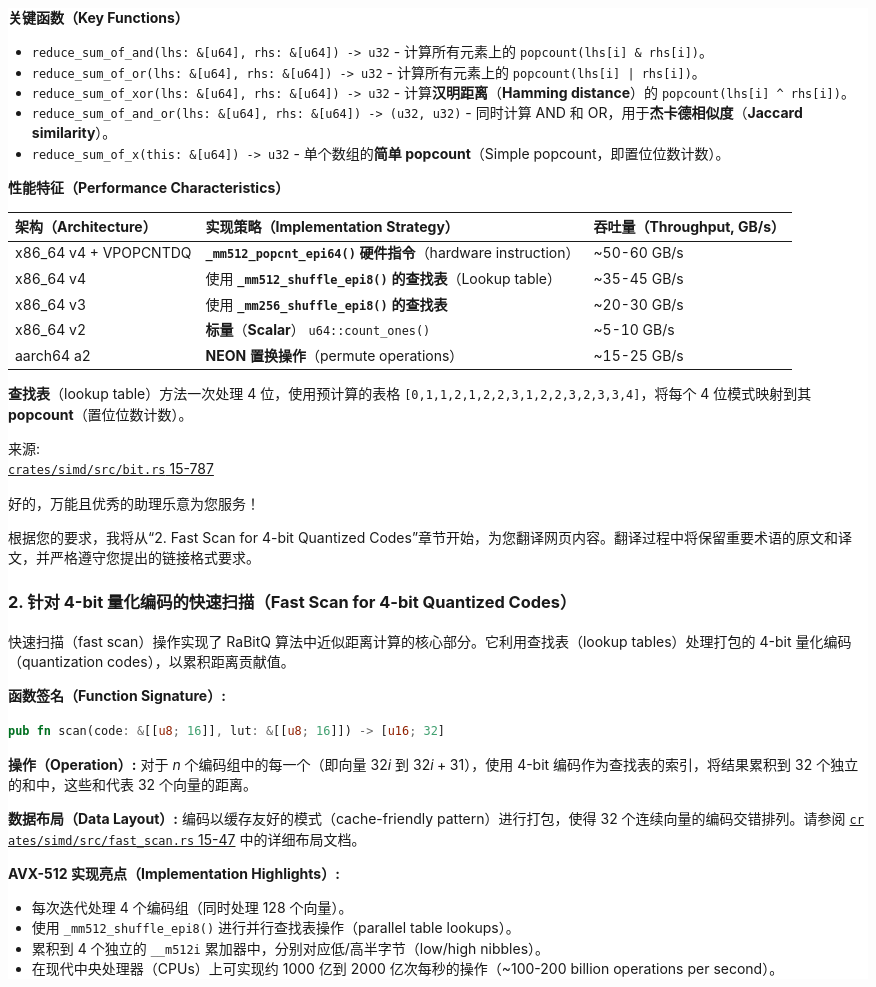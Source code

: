 **关键函数（Key Functions）**  
  
* `reduce_sum_of_and(lhs: &[u64], rhs: &[u64]) -> u32` - 计算所有元素上的 `popcount(lhs[i] & rhs[i])`。  
* `reduce_sum_of_or(lhs: &[u64], rhs: &[u64]) -> u32` - 计算所有元素上的 `popcount(lhs[i] | rhs[i])`。  
* `reduce_sum_of_xor(lhs: &[u64], rhs: &[u64]) -> u32` - 计算**汉明距离**（**Hamming distance**）的 `popcount(lhs[i] ^ rhs[i])`。  
* `reduce_sum_of_and_or(lhs: &[u64], rhs: &[u64]) -> (u32, u32)` - 同时计算 AND 和 OR，用于**杰卡德相似度**（**Jaccard similarity**）。  
* `reduce_sum_of_x(this: &[u64]) -> u32` - 单个数组的**简单 popcount**（Simple popcount，即置位位数计数）。  
  
**性能特征（Performance Characteristics）**  
  
| 架构（Architecture） | 实现策略（Implementation Strategy） | 吞吐量（Throughput, GB/s） |  
| :--- | :--- | :--- |  
| x86\_64 v4 + VPOPCNTDQ | **`_mm512_popcnt_epi64()` 硬件指令**（hardware instruction） | ~50-60 GB/s |  
| x86\_64 v4 | 使用 **`_mm512_shuffle_epi8()` 的查找表**（Lookup table） | ~35-45 GB/s |  
| x86\_64 v3 | 使用 **`_mm256_shuffle_epi8()` 的查找表** | ~20-30 GB/s |  
| x86\_64 v2 | **标量**（**Scalar**） `u64::count_ones()` | ~5-10 GB/s |  
| aarch64 a2 | **NEON 置换操作**（permute operations） | ~15-25 GB/s |  
  
**查找表**（lookup table）方法一次处理 4 位，使用预计算的表格 `[0,1,1,2,1,2,2,3,1,2,2,3,2,3,3,4]`，将每个 4 位模式映射到其 **popcount**（置位位数计数）。  
  
来源:  
[`crates/simd/src/bit.rs` 15-787](https://github.com/tensorchord/VectorChord/blob/ac12e257/crates/simd/src/bit.rs#L15-L787)  
  
好的，万能且优秀的助理乐意为您服务！  
  
根据您的要求，我将从“2. Fast Scan for 4-bit Quantized Codes”章节开始，为您翻译网页内容。翻译过程中将保留重要术语的原文和译文，并严格遵守您提出的链接格式要求。  
  
### 2\. 针对 4-bit 量化编码的快速扫描（Fast Scan for 4-bit Quantized Codes）  
  
快速扫描（fast scan）操作实现了 RaBitQ 算法中近似距离计算的核心部分。它利用查找表（lookup tables）处理打包的 4-bit 量化编码（quantization codes），以累积距离贡献值。  
  
**函数签名（Function Signature）:**  
  
```rust  
pub fn scan(code: &[[u8; 16]], lut: &[[u8; 16]]) -> [u16; 32]  
```  
  
**操作（Operation）:** 对于 $n$ 个编码组中的每一个（即向量 $32i$ 到 $32i+31$），使用 4-bit 编码作为查找表的索引，将结果累积到 32 个独立的和中，这些和代表 32 个向量的距离。  
  
**数据布局（Data Layout）:** 编码以缓存友好的模式（cache-friendly pattern）进行打包，使得 32 个连续向量的编码交错排列。请参阅 [`crates/simd/src/fast_scan.rs` 15-47](https://github.com/tensorchord/VectorChord/blob/ac12e257/crates/simd/src/fast_scan.rs#L15-L47) 中的详细布局文档。  
  
**AVX-512 实现亮点（Implementation Highlights）:**  
  
  * 每次迭代处理 4 个编码组（同时处理 128 个向量）。  
  * 使用 `_mm512_shuffle_epi8()` 进行并行查找表操作（parallel table lookups）。  
  * 累积到 4 个独立的 `__m512i` 累加器中，分别对应低/高半字节（low/high nibbles）。  
  * 在现代中央处理器（CPUs）上可实现约 1000 亿到 2000 亿次每秒的操作（\~100-200 billion operations per second）。  
  